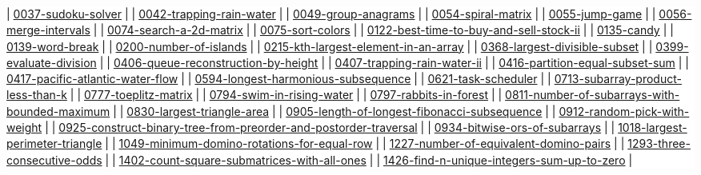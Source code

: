 | [0037-sudoku-solver](https://github.com/dilipsuthar60/leetcode-solution-2025/tree/master/0037-sudoku-solver) |
| [0042-trapping-rain-water](https://github.com/dilipsuthar60/leetcode-solution-2025/tree/master/0042-trapping-rain-water) |
| [0049-group-anagrams](https://github.com/dilipsuthar60/leetcode-solution-2025/tree/master/0049-group-anagrams) |
| [0054-spiral-matrix](https://github.com/dilipsuthar60/leetcode-solution-2025/tree/master/0054-spiral-matrix) |
| [0055-jump-game](https://github.com/dilipsuthar60/leetcode-solution-2025/tree/master/0055-jump-game) |
| [0056-merge-intervals](https://github.com/dilipsuthar60/leetcode-solution-2025/tree/master/0056-merge-intervals) |
| [0074-search-a-2d-matrix](https://github.com/dilipsuthar60/leetcode-solution-2025/tree/master/0074-search-a-2d-matrix) |
| [0075-sort-colors](https://github.com/dilipsuthar60/leetcode-solution-2025/tree/master/0075-sort-colors) |
| [0122-best-time-to-buy-and-sell-stock-ii](https://github.com/dilipsuthar60/leetcode-solution-2025/tree/master/0122-best-time-to-buy-and-sell-stock-ii) |
| [0135-candy](https://github.com/dilipsuthar60/leetcode-solution-2025/tree/master/0135-candy) |
| [0139-word-break](https://github.com/dilipsuthar60/leetcode-solution-2025/tree/master/0139-word-break) |
| [0200-number-of-islands](https://github.com/dilipsuthar60/leetcode-solution-2025/tree/master/0200-number-of-islands) |
| [0215-kth-largest-element-in-an-array](https://github.com/dilipsuthar60/leetcode-solution-2025/tree/master/0215-kth-largest-element-in-an-array) |
| [0368-largest-divisible-subset](https://github.com/dilipsuthar60/leetcode-solution-2025/tree/master/0368-largest-divisible-subset) |
| [0399-evaluate-division](https://github.com/dilipsuthar60/leetcode-solution-2025/tree/master/0399-evaluate-division) |
| [0406-queue-reconstruction-by-height](https://github.com/dilipsuthar60/leetcode-solution-2025/tree/master/0406-queue-reconstruction-by-height) |
| [0407-trapping-rain-water-ii](https://github.com/dilipsuthar60/leetcode-solution-2025/tree/master/0407-trapping-rain-water-ii) |
| [0416-partition-equal-subset-sum](https://github.com/dilipsuthar60/leetcode-solution-2025/tree/master/0416-partition-equal-subset-sum) |
| [0417-pacific-atlantic-water-flow](https://github.com/dilipsuthar60/leetcode-solution-2025/tree/master/0417-pacific-atlantic-water-flow) |
| [0594-longest-harmonious-subsequence](https://github.com/dilipsuthar60/leetcode-solution-2025/tree/master/0594-longest-harmonious-subsequence) |
| [0621-task-scheduler](https://github.com/dilipsuthar60/leetcode-solution-2025/tree/master/0621-task-scheduler) |
| [0713-subarray-product-less-than-k](https://github.com/dilipsuthar60/leetcode-solution-2025/tree/master/0713-subarray-product-less-than-k) |
| [0777-toeplitz-matrix](https://github.com/dilipsuthar60/leetcode-solution-2025/tree/master/0777-toeplitz-matrix) |
| [0794-swim-in-rising-water](https://github.com/dilipsuthar60/leetcode-solution-2025/tree/master/0794-swim-in-rising-water) |
| [0797-rabbits-in-forest](https://github.com/dilipsuthar60/leetcode-solution-2025/tree/master/0797-rabbits-in-forest) |
| [0811-number-of-subarrays-with-bounded-maximum](https://github.com/dilipsuthar60/leetcode-solution-2025/tree/master/0811-number-of-subarrays-with-bounded-maximum) |
| [0830-largest-triangle-area](https://github.com/dilipsuthar60/leetcode-solution-2025/tree/master/0830-largest-triangle-area) |
| [0905-length-of-longest-fibonacci-subsequence](https://github.com/dilipsuthar60/leetcode-solution-2025/tree/master/0905-length-of-longest-fibonacci-subsequence) |
| [0912-random-pick-with-weight](https://github.com/dilipsuthar60/leetcode-solution-2025/tree/master/0912-random-pick-with-weight) |
| [0925-construct-binary-tree-from-preorder-and-postorder-traversal](https://github.com/dilipsuthar60/leetcode-solution-2025/tree/master/0925-construct-binary-tree-from-preorder-and-postorder-traversal) |
| [0934-bitwise-ors-of-subarrays](https://github.com/dilipsuthar60/leetcode-solution-2025/tree/master/0934-bitwise-ors-of-subarrays) |
| [1018-largest-perimeter-triangle](https://github.com/dilipsuthar60/leetcode-solution-2025/tree/master/1018-largest-perimeter-triangle) |
| [1049-minimum-domino-rotations-for-equal-row](https://github.com/dilipsuthar60/leetcode-solution-2025/tree/master/1049-minimum-domino-rotations-for-equal-row) |
| [1227-number-of-equivalent-domino-pairs](https://github.com/dilipsuthar60/leetcode-solution-2025/tree/master/1227-number-of-equivalent-domino-pairs) |
| [1293-three-consecutive-odds](https://github.com/dilipsuthar60/leetcode-solution-2025/tree/master/1293-three-consecutive-odds) |
| [1402-count-square-submatrices-with-all-ones](https://github.com/dilipsuthar60/leetcode-solution-2025/tree/master/1402-count-square-submatrices-with-all-ones) |
| [1426-find-n-unique-integers-sum-up-to-zero](https://github.com/dilipsuthar60/leetcode-solution-2025/tree/master/1426-find-n-unique-integers-sum-up-to-zero) |